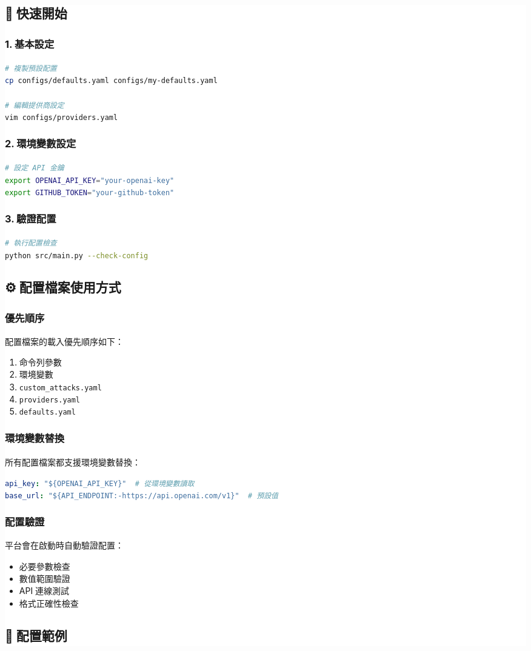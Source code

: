 ## 🚀 快速開始

### 1. 基本設定
```bash
# 複製預設配置
cp configs/defaults.yaml configs/my-defaults.yaml

# 編輯提供商設定
vim configs/providers.yaml
```

### 2. 環境變數設定
```bash
# 設定 API 金鑰
export OPENAI_API_KEY="your-openai-key"
export GITHUB_TOKEN="your-github-token"
```

### 3. 驗證配置
```bash
# 執行配置檢查
python src/main.py --check-config
```

## ⚙️ 配置檔案使用方式

### 優先順序
配置檔案的載入優先順序如下：
1. 命令列參數
2. 環境變數
3. `custom_attacks.yaml`
4. `providers.yaml`
5. `defaults.yaml`

### 環境變數替換
所有配置檔案都支援環境變數替換：
```yaml
api_key: "${OPENAI_API_KEY}"  # 從環境變數讀取
base_url: "${API_ENDPOINT:-https://api.openai.com/v1}"  # 預設值
```

### 配置驗證
平台會在啟動時自動驗證配置：
- 必要參數檢查
- 數值範圍驗證
- API 連線測試
- 格式正確性檢查

## 📝 配置範例
